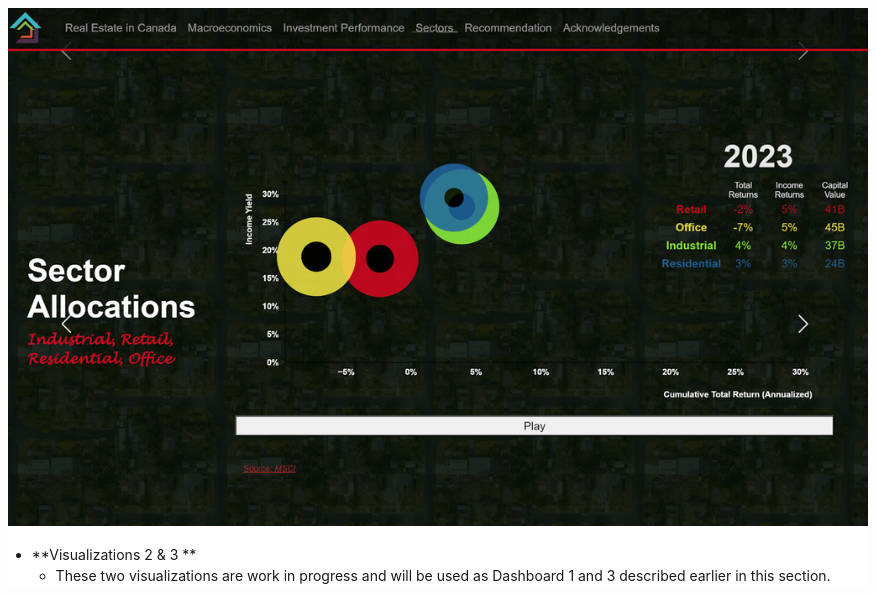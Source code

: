 ![](img/pasted+image+0+22.png)
* **Visualizations 2 & 3  **
    * These two visualizations are work in progress and will be used as Dashboard 1 and 3 described earlier in this section.
